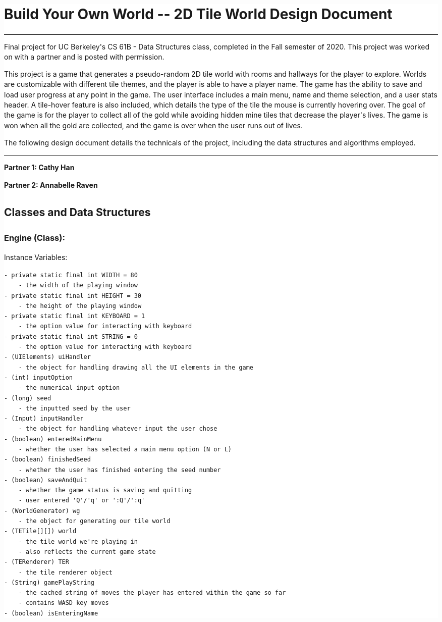 # Build Your Own World -- 2D Tile World Design Document

-------------------

Final project for UC Berkeley's CS 61B - Data Structures class, completed in the Fall semester of 2020. This project was worked on with a partner and is posted with permission.

This project is a game that generates a pseudo-random 2D tile world with rooms and hallways for the player to explore. Worlds are customizable with different tile themes, and the player is able to have a player name. The game has the ability to save and load user progress at any point in the game. The user interface includes a main menu, name and theme selection, and a user stats header. A tile-hover feature is also included, which details the type of the tile the mouse is currently hovering over. The goal of the game is for the player to collect all of the gold while avoiding hidden mine tiles that decrease the player's lives. The game is won when all the gold are collected, and the game is over when the user runs out of lives.

The following design document details the technicals of the project, including the data structures and algorithms employed.

-------------------

**Partner 1: Cathy Han**

**Partner 2: Annabelle Raven**

## Classes and Data Structures

### Engine (Class):

Instance Variables:

    - private static final int WIDTH = 80
        - the width of the playing window
    - private static final int HEIGHT = 30
        - the height of the playing window
    - private static final int KEYBOARD = 1
        - the option value for interacting with keyboard
    - private static final int STRING = 0
        - the option value for interacting with keyboard
    - (UIElements) uiHandler
        - the object for handling drawing all the UI elements in the game
    - (int) inputOption
        - the numerical input option
    - (long) seed
        - the inputted seed by the user
    - (Input) inputHandler
        - the object for handling whatever input the user chose
    - (boolean) enteredMainMenu
        - whether the user has selected a main menu option (N or L)
    - (boolean) finishedSeed
        - whether the user has finished entering the seed number
    - (boolean) saveAndQuit
        - whether the game status is saving and quitting
        - user entered 'Q'/'q' or ':Q'/':q'
    - (WorldGenerator) wg
        - the object for generating our tile world
    - (TETile[][]) world
        - the tile world we're playing in
        - also reflects the current game state
    - (TERenderer) TER
        - the tile renderer object
    - (String) gamePlayString
        - the cached string of moves the player has entered within the game so far
        - contains WASD key moves
    - (boolean) isEnteringName